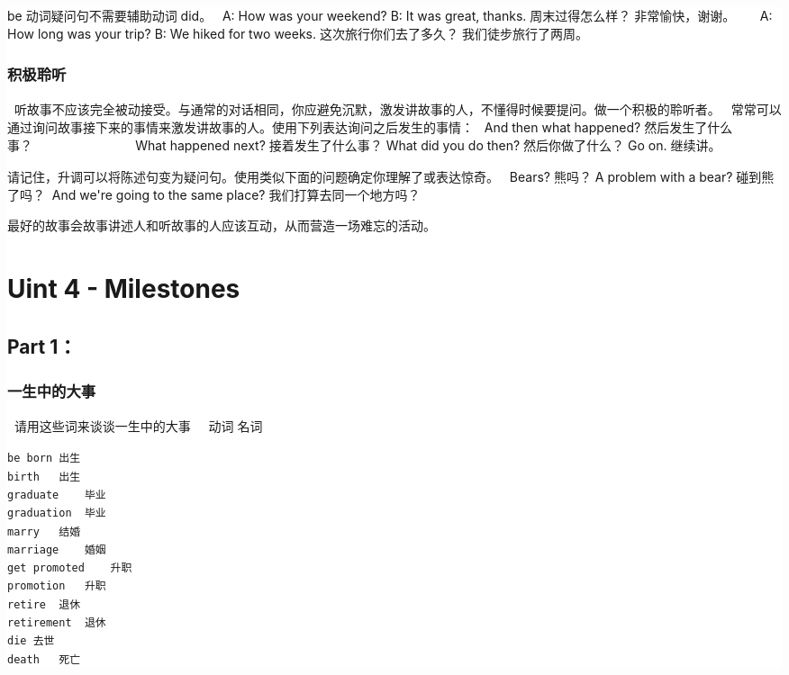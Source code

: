 be 动词疑问句不需要辅助动词 did。
 
	A: How was your weekend?
	B: It was great, thanks.
	周末过得怎么样？
	非常愉快，谢谢。
 	 	 
	A: How long was your trip?
	B: We hiked for two weeks.
	这次旅行你们去了多久？
	我们徒步旅行了两周。

### 积极聆听
 
听故事不应该完全被动接受。与通常的对话相同，你应避免沉默，激发讲故事的人，不懂得时候要提问。做一个积极的聆听者。
 
常常可以通过询问故事接下来的事情来激发讲故事的人。使用下列表达询问之后发生的事情：
 
	And then what happened?	然后发生了什么事？                            
	What happened next?	接着发生了什么事？
	What did you do then?	然后你做了什么？
	Go on.	继续讲。

请记住，升调可以将陈述句变为疑问句。使用类似下面的问题确定你理解了或表达惊奇。
 
	Bears?	熊吗？
	A problem with a bear?	碰到熊了吗？ 
	And we're going to the same place?	我们打算去同一个地方吗？     

最好的故事会故事讲述人和听故事的人应该互动，从而营造一场难忘的活动。

# Uint 4 - Milestones

## Part 1：

### 一生中的大事
 
请用这些词来谈谈一生中的大事
 	 
	动词
	名词

	be born	出生
	birth	出生
	graduate	毕业
	graduation	毕业
	marry	结婚
	marriage	婚姻
	get promoted	升职
	promotion	升职
	retire 	退休
	retirement	退休
	die	去世
	death 	死亡
